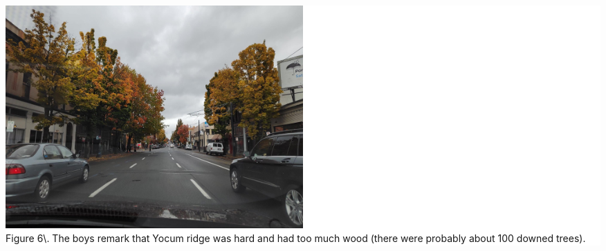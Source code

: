   <img src="/trs/241028-boyz-hood/image6.jpg" style="width:50%">
  <figcaption>Figure 6\. The boys remark that Yocum ridge was hard and had too much wood (there were probably about 100 downed trees). </figcaption>
</figure> 



<figure>